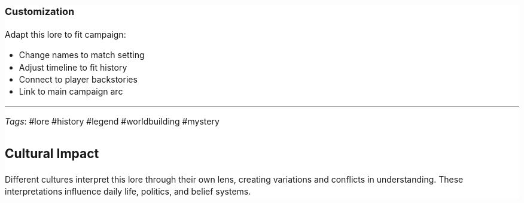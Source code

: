 ### Customization
Adapt this lore to fit campaign:
- Change names to match setting
- Adjust timeline to fit history
- Connect to player backstories
- Link to main campaign arc

---
*Tags*: #lore #history #legend #worldbuilding #mystery

## Cultural Impact

Different cultures interpret this lore through their own lens, creating variations and conflicts in understanding. These interpretations influence daily life, politics, and belief systems.
